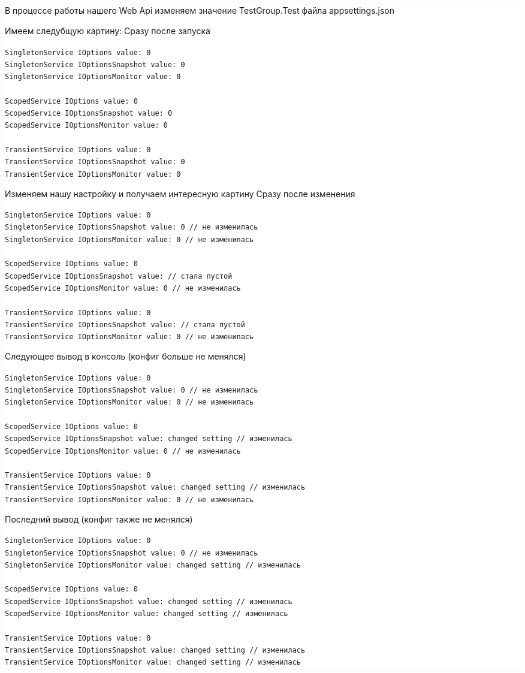 В процессе работы нашего Web Api изменяем значение TestGroup.Test файла appsettings.json

Имеем следубщую картину:
Сразу после запуска

    SingletonService IOptions value: 0
    SingletonService IOptionsSnapshot value: 0
    SingletonService IOptionsMonitor value: 0
    
    ScopedService IOptions value: 0
    ScopedService IOptionsSnapshot value: 0
    ScopedService IOptionsMonitor value: 0
    
    TransientService IOptions value: 0
    TransientService IOptionsSnapshot value: 0
    TransientService IOptionsMonitor value: 0

Изменяем нашу настройку и получаем интересную картину
Сразу после изменения

    SingletonService IOptions value: 0
    SingletonService IOptionsSnapshot value: 0 // не изменилась
    SingletonService IOptionsMonitor value: 0 // не изменилась
    
    ScopedService IOptions value: 0
    ScopedService IOptionsSnapshot value: // стала пустой
    ScopedService IOptionsMonitor value: 0 // не изменилась
    
    TransientService IOptions value: 0
    TransientService IOptionsSnapshot value: // стала пустой
    TransientService IOptionsMonitor value: 0 // не изменилась

Следующее вывод в консоль (конфиг больше не менялся)

    SingletonService IOptions value: 0
    SingletonService IOptionsSnapshot value: 0 // не изменилась
    SingletonService IOptionsMonitor value: 0 // не изменилась
    
    ScopedService IOptions value: 0
    ScopedService IOptionsSnapshot value: changed setting // изменилась
    ScopedService IOptionsMonitor value: 0 // не изменилась
    
    TransientService IOptions value: 0
    TransientService IOptionsSnapshot value: changed setting // изменилась
    TransientService IOptionsMonitor value: 0 // не изменилась

 Последний вывод (конфиг также не менялся)
 
    SingletonService IOptions value: 0
    SingletonService IOptionsSnapshot value: 0 // не изменилась
    SingletonService IOptionsMonitor value: changed setting // изменилась
    
    ScopedService IOptions value: 0
    ScopedService IOptionsSnapshot value: changed setting // изменилась
    ScopedService IOptionsMonitor value: changed setting // изменилась
    
    TransientService IOptions value: 0
    TransientService IOptionsSnapshot value: changed setting // изменилась
    TransientService IOptionsMonitor value: changed setting // изменилась
